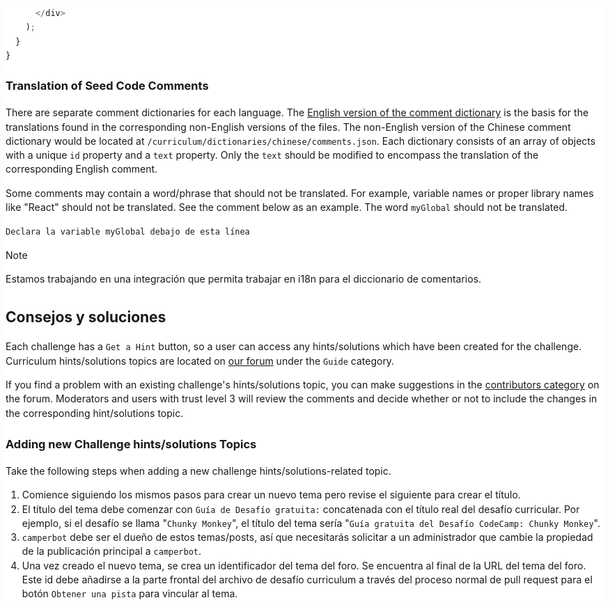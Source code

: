 ```jsx
      </div>
    );
  }
}
```

### Translation of Seed Code Comments

There are separate comment dictionaries for each language. The [English version of the comment dictionary](https://github.com/freeCodeCamp/freeCodeCamp/blob/main/curriculum/dictionaries/english/comments.json) is the basis for the translations found in the corresponding non-English versions of the files. The non-English version of the Chinese comment dictionary would be located at `/curriculum/dictionaries/chinese/comments.json`. Each dictionary consists of an array of objects with a unique `id` property and a `text` property. Only the `text` should be modified to encompass the translation of the corresponding English comment.

Some comments may contain a word/phrase that should not be translated. For example, variable names or proper library names like "React" should not be translated. See the comment below as an example. The word `myGlobal` should not be translated.

```text
Declara la variable myGlobal debajo de esta línea
```

> [!NOTE]
>
> Estamos trabajando en una integración que permita trabajar en i18n para el diccionario de comentarios.

## Consejos y soluciones

Each challenge has a `Get a Hint` button, so a user can access any hints/solutions which have been created for the challenge. Curriculum hints/solutions topics are located on [our forum](https://forum.freecodecamp.org/c/guide) under the `Guide` category.

If you find a problem with an existing challenge's hints/solutions topic, you can make suggestions in the [contributors category](https://forum.freecodecamp.org/c/contributors) on the forum. Moderators and users with trust level 3 will review the comments and decide whether or not to include the changes in the corresponding hint/solutions topic.

### Adding new Challenge hints/solutions Topics

Take the following steps when adding a new challenge hints/solutions-related topic.

1. Comience siguiendo los mismos pasos para crear un nuevo tema pero revise el siguiente para crear el título.
2. El título del tema debe comenzar con `Guía de Desafío gratuita:` concatenada con el título real del desafío curricular. Por ejemplo, si el desafío se llama "`Chunky Monkey`", el título del tema sería "`Guía gratuita del Desafío CodeCamp: Chunky Monkey`".
3. `camperbot` debe ser el dueño de estos temas/posts, así que necesitarás solicitar a un administrador que cambie la propiedad de la publicación principal a `camperbot`.
4. Una vez creado el nuevo tema, se crea un identificador del tema del foro. Se encuentra al final de la URL del tema del foro. Este id debe añadirse a la parte frontal del archivo de desafío curriculum a través del proceso normal de pull request para el botón `Obtener una pista` para vincular al tema.
